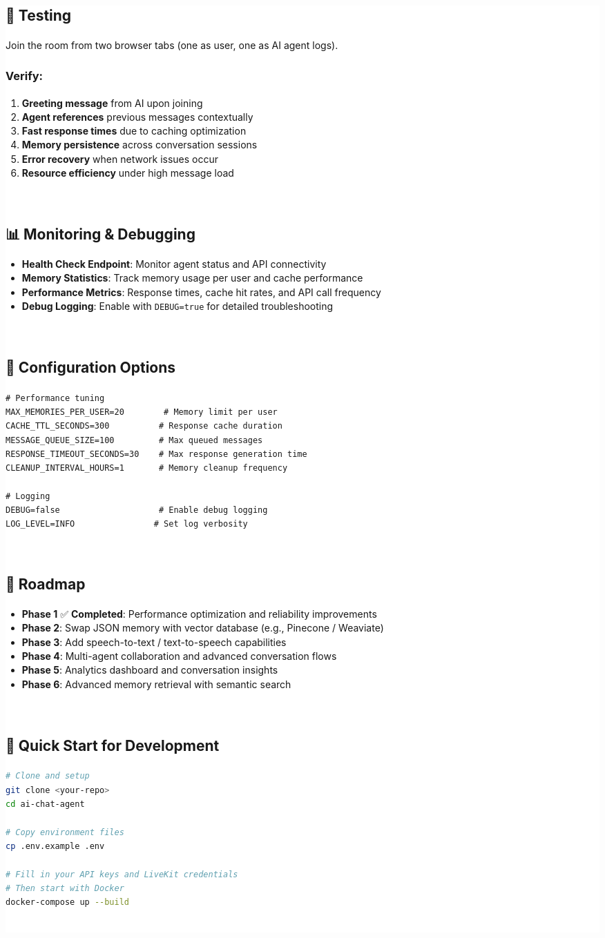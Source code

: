 ## 🧪 Testing
Join the room from two browser tabs (one as user, one as AI agent logs).

### Verify:
1. **Greeting message** from AI upon joining
2. **Agent references** previous messages contextually
3. **Fast response times** due to caching optimization
4. **Memory persistence** across conversation sessions
5. **Error recovery** when network issues occur
6. **Resource efficiency** under high message load
<br>

## 📊 Monitoring & Debugging
- **Health Check Endpoint**: Monitor agent status and API connectivity
- **Memory Statistics**: Track memory usage per user and cache performance
- **Performance Metrics**: Response times, cache hit rates, and API call frequency
- **Debug Logging**: Enable with `DEBUG=true` for detailed troubleshooting
<br>

## 🔧 Configuration Options
```env
# Performance tuning
MAX_MEMORIES_PER_USER=20        # Memory limit per user
CACHE_TTL_SECONDS=300          # Response cache duration
MESSAGE_QUEUE_SIZE=100         # Max queued messages
RESPONSE_TIMEOUT_SECONDS=30    # Max response generation time
CLEANUP_INTERVAL_HOURS=1       # Memory cleanup frequency

# Logging
DEBUG=false                    # Enable debug logging
LOG_LEVEL=INFO                # Set log verbosity
```
<br>

## 📌 Roadmap
- **Phase 1** ✅ **Completed**: Performance optimization and reliability improvements
- **Phase 2**: Swap JSON memory with vector database (e.g., Pinecone / Weaviate)
- **Phase 3**: Add speech-to-text / text-to-speech capabilities
- **Phase 4**: Multi-agent collaboration and advanced conversation flows
- **Phase 5**: Analytics dashboard and conversation insights
- **Phase 6**: Advanced memory retrieval with semantic search
<br>

## 🚀 Quick Start for Development
```bash
# Clone and setup
git clone <your-repo>
cd ai-chat-agent

# Copy environment files
cp .env.example .env

# Fill in your API keys and LiveKit credentials
# Then start with Docker
docker-compose up --build
```
<br>

